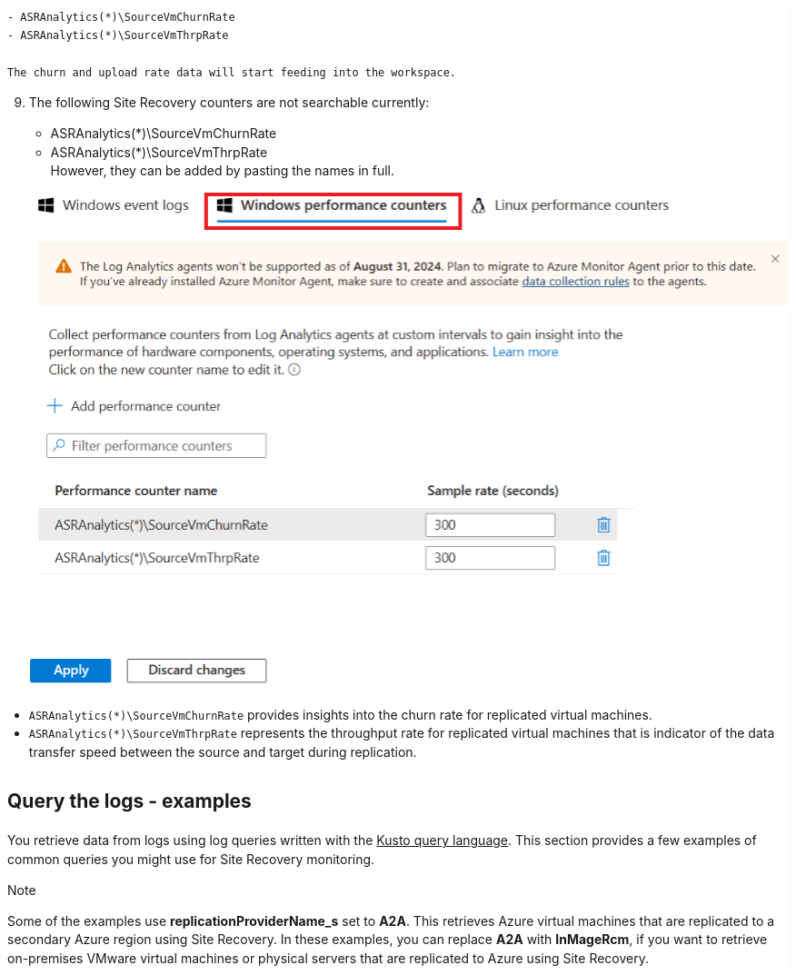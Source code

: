    - ASRAnalytics(*)\SourceVmChurnRate
    - ASRAnalytics(*)\SourceVmThrpRate
    
    The churn and upload rate data will start feeding into the workspace.
9. The following Site Recovery counters are not searchable currently:
    - ASRAnalytics(*)\SourceVmChurnRate
    - ASRAnalytics(*)\SourceVmThrpRate  
    However, they can be added by pasting the names in full. 

    ![Screenshot of the Windows performance counter.](./media/monitoring-log-analytics/performance-counter.png)


- `ASRAnalytics(*)\SourceVmChurnRate` provides insights into the churn rate for replicated virtual machines. 
- `ASRAnalytics(*)\SourceVmThrpRate` represents the throughput rate for replicated virtual machines that is indicator of the data transfer speed between the source and target during replication. 

## Query the logs - examples

You retrieve data from logs using log queries written with the [Kusto query language](../azure-monitor/logs/get-started-queries.md). This section provides a few examples of common queries you might use for Site Recovery monitoring.

> [!NOTE]
> Some of the examples use **replicationProviderName_s** set to **A2A**. This retrieves Azure virtual machines that are replicated to a secondary Azure region using Site Recovery. In these examples, you can replace **A2A** with **InMageRcm**, if you want to retrieve on-premises VMware virtual machines or physical servers that are replicated to Azure using Site Recovery.
